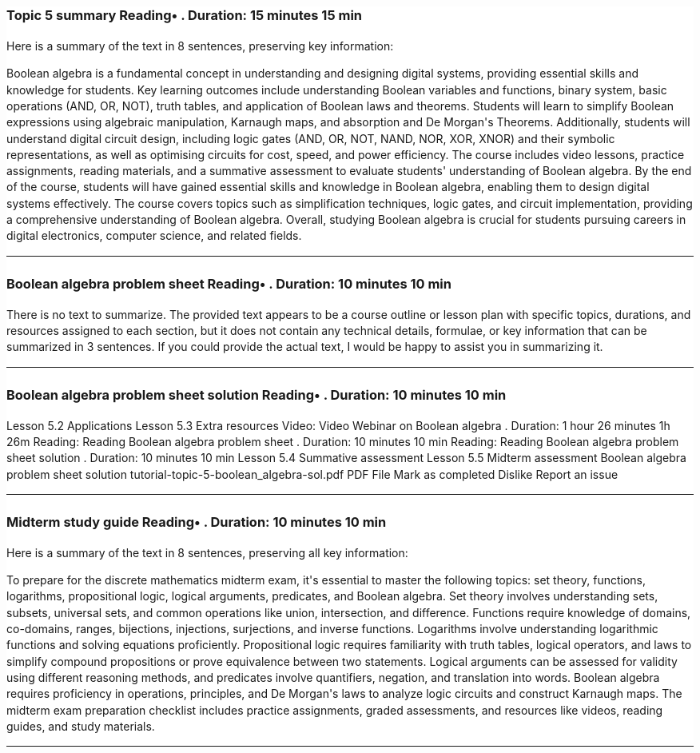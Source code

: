 
### Topic 5 summary Reading• . Duration: 15 minutes 15 min

Here is a summary of the text in 8 sentences, preserving key information:

Boolean algebra is a fundamental concept in understanding and designing digital systems, providing essential skills and knowledge for students. Key learning outcomes include understanding Boolean variables and functions, binary system, basic operations (AND, OR, NOT), truth tables, and application of Boolean laws and theorems. Students will learn to simplify Boolean expressions using algebraic manipulation, Karnaugh maps, and absorption and De Morgan's Theorems. Additionally, students will understand digital circuit design, including logic gates (AND, OR, NOT, NAND, NOR, XOR, XNOR) and their symbolic representations, as well as optimising circuits for cost, speed, and power efficiency. The course includes video lessons, practice assignments, reading materials, and a summative assessment to evaluate students' understanding of Boolean algebra. By the end of the course, students will have gained essential skills and knowledge in Boolean algebra, enabling them to design digital systems effectively. The course covers topics such as simplification techniques, logic gates, and circuit implementation, providing a comprehensive understanding of Boolean algebra. Overall, studying Boolean algebra is crucial for students pursuing careers in digital electronics, computer science, and related fields.

---

### Boolean algebra problem sheet Reading• . Duration: 10 minutes 10 min

There is no text to summarize. The provided text appears to be a course outline or lesson plan with specific topics, durations, and resources assigned to each section, but it does not contain any technical details, formulae, or key information that can be summarized in 3 sentences. If you could provide the actual text, I would be happy to assist you in summarizing it.

---

### Boolean algebra problem sheet solution Reading• . Duration: 10 minutes 10 min

Lesson 5.2 Applications Lesson 5.3 Extra resources Video: Video Webinar on Boolean algebra . Duration: 1 hour 26 minutes 1h 26m Reading: Reading Boolean algebra problem sheet . Duration: 10 minutes 10 min Reading: Reading Boolean algebra problem sheet solution . Duration: 10 minutes 10 min Lesson 5.4 Summative assessment Lesson 5.5 Midterm assessment Boolean algebra problem sheet solution tutorial-topic-5-boolean_algebra-sol.pdf PDF File Mark as completed Dislike Report an issue

---

### Midterm study guide Reading• . Duration: 10 minutes 10 min

Here is a summary of the text in 8 sentences, preserving all key information:

To prepare for the discrete mathematics midterm exam, it's essential to master the following topics: set theory, functions, logarithms, propositional logic, logical arguments, predicates, and Boolean algebra. Set theory involves understanding sets, subsets, universal sets, and common operations like union, intersection, and difference. Functions require knowledge of domains, co-domains, ranges, bijections, injections, surjections, and inverse functions. Logarithms involve understanding logarithmic functions and solving equations proficiently. Propositional logic requires familiarity with truth tables, logical operators, and laws to simplify compound propositions or prove equivalence between two statements. Logical arguments can be assessed for validity using different reasoning methods, and predicates involve quantifiers, negation, and translation into words. Boolean algebra requires proficiency in operations, principles, and De Morgan's laws to analyze logic circuits and construct Karnaugh maps. The midterm exam preparation checklist includes practice assignments, graded assessments, and resources like videos, reading guides, and study materials.

---